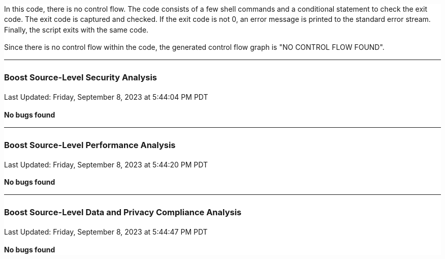 In this code, there is no control flow. The code consists of a few shell commands and a conditional statement to check the exit code. The exit code is captured and checked. If the exit code is not 0, an error message is printed to the standard error stream. Finally, the script exits with the same code.

Since there is no control flow within the code, the generated control flow graph is "NO CONTROL FLOW FOUND".



---

### Boost Source-Level Security Analysis

Last Updated: Friday, September 8, 2023 at 5:44:04 PM PDT

**No bugs found**



---

### Boost Source-Level Performance Analysis

Last Updated: Friday, September 8, 2023 at 5:44:20 PM PDT

**No bugs found**



---

### Boost Source-Level Data and Privacy Compliance Analysis

Last Updated: Friday, September 8, 2023 at 5:44:47 PM PDT

**No bugs found**

